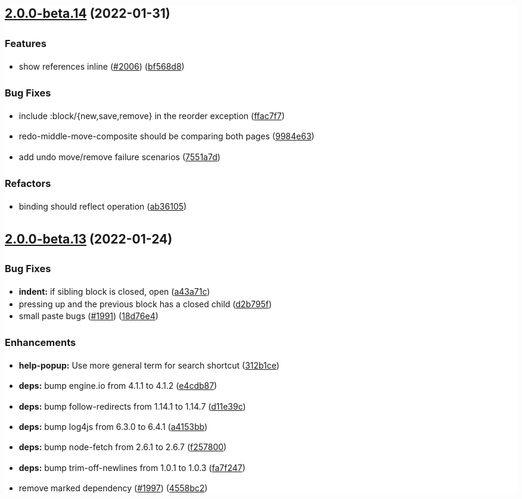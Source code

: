 ## [2.0.0-beta.14](https://github.com/athensresearch/athens/compare/v2.0.0-beta.13...v2.0.0-beta.14) (2022-01-31)


### Features

* show references inline ([#2006](https://github.com/athensresearch/athens/issues/2006)) ([bf568d8](https://github.com/athensresearch/athens/commit/bf568d8188607a43639a7019b48ccf274a4be818))


### Bug Fixes

* include :block/{new,save,remove} in the reorder exception ([ffac7f7](https://github.com/athensresearch/athens/commit/ffac7f7388da837e1e6261cee6f67ed3e41931b2))
* redo-middle-move-composite should be comparing both pages ([9984e63](https://github.com/athensresearch/athens/commit/9984e6323288ffdf66a86fb9d10b5f699cc1f4bf))


* add undo move/remove failure scenarios ([7551a7d](https://github.com/athensresearch/athens/commit/7551a7d383f15223c530732c54075c141cad9c1e))


### Refactors

* binding should reflect operation ([ab36105](https://github.com/athensresearch/athens/commit/ab36105bf9844ed23aee835ed3b78cde9164a23e))

## [2.0.0-beta.13](https://github.com/athensresearch/athens/compare/v2.0.0-beta.12...v2.0.0-beta.13) (2022-01-24)


### Bug Fixes

* **indent:** if sibling block is closed, open ([a43a71c](https://github.com/athensresearch/athens/commit/a43a71cb50b1f106ad588254e34c03db9579d8d4))
* pressing up and the previous block has a closed child ([d2b795f](https://github.com/athensresearch/athens/commit/d2b795ff65b886847bf02ff62462aee0481e5ad0))
* small paste bugs ([#1991](https://github.com/athensresearch/athens/issues/1991)) ([18d76e4](https://github.com/athensresearch/athens/commit/18d76e4f11426e596e4d8c0473cf4a1965068d3d))


### Enhancements

* **help-popup:** Use more general term for search shortcut ([312b1ce](https://github.com/athensresearch/athens/commit/312b1cea1dff1d90a311a12fb25be51b9281e302))


* **deps:** bump engine.io from 4.1.1 to 4.1.2 ([e4cdb87](https://github.com/athensresearch/athens/commit/e4cdb876dc441bd712721ae2117bbc99a827234c))
* **deps:** bump follow-redirects from 1.14.1 to 1.14.7 ([d11e39c](https://github.com/athensresearch/athens/commit/d11e39ca8a27139560812b1f35af056c5f0e34e1))
* **deps:** bump log4js from 6.3.0 to 6.4.1 ([a4153bb](https://github.com/athensresearch/athens/commit/a4153bb89815e32484718c797e283f69f01bbb69))
* **deps:** bump node-fetch from 2.6.1 to 2.6.7 ([f257800](https://github.com/athensresearch/athens/commit/f2578005779b2f2262c6e718b102c0004944d23c))
* **deps:** bump trim-off-newlines from 1.0.1 to 1.0.3 ([fa7f247](https://github.com/athensresearch/athens/commit/fa7f247a1320677dd215fe2ee57c27f61e305437))
* remove marked dependency ([#1997](https://github.com/athensresearch/athens/issues/1997)) ([4558bc2](https://github.com/athensresearch/athens/commit/4558bc20039ce1b00e86bff974d82e4af6686efe))
